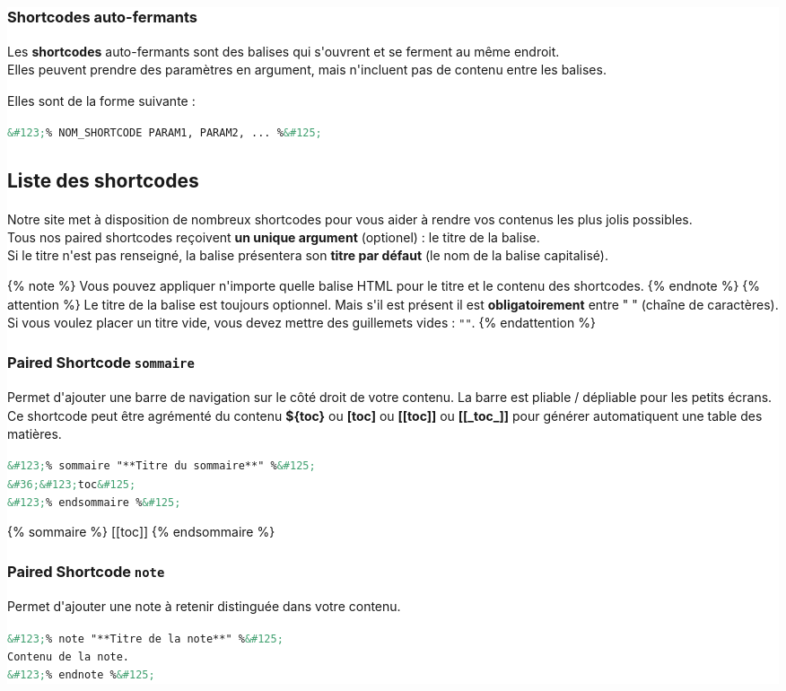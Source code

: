 ### Shortcodes auto-fermants

Les **shortcodes** auto-fermants sont des balises qui s'ouvrent et se ferment au même endroit.\
Elles peuvent prendre des paramètres en argument, mais n'incluent pas de contenu entre les balises.

Elles sont de la forme suivante :

```markdown
&#123;% NOM_SHORTCODE PARAM1, PARAM2, ... %&#125;
```

## Liste des shortcodes

Notre site met à disposition de nombreux shortcodes pour vous aider à rendre vos contenus les plus jolis possibles.\
Tous nos paired shortcodes reçoivent **un unique argument** (optionel) : le titre de la balise.\
Si le titre n'est pas renseigné, la balise présentera son **titre par défaut** (le nom de la balise capitalisé).

{% note %}
Vous pouvez appliquer n'importe quelle balise HTML pour le titre et le contenu des shortcodes.
{% endnote %}
{% attention %}
Le titre de la balise est toujours optionnel. Mais s'il est présent il est **obligatoirement** entre " " (chaîne de caractères).\
Si vous voulez placer un titre vide, vous devez mettre des guillemets vides : `""`.
{% endattention %}

### Paired Shortcode `sommaire`

Permet d'ajouter une barre de navigation sur le côté droit de votre contenu. La barre est pliable / dépliable pour les petits écrans.\
Ce shortcode peut être agrémenté du contenu **&#36;&#123;toc&#125;** ou **&#91;toc&#93;** ou **&#91;&#91;toc&#93;&#93;** ou **&#91;&#91;&#95;toc&#95;&#93;&#93;** pour générer automatiquent une table des matières.

```markdown
&#123;% sommaire "**Titre du sommaire**" %&#125;
&#36;&#123;toc&#125;
&#123;% endsommaire %&#125;
```

{% sommaire %}
[[toc]]
{% endsommaire %}

### Paired Shortcode `note`

Permet d'ajouter une note à retenir distinguée dans votre contenu.

```markdown
&#123;% note "**Titre de la note**" %&#125;
Contenu de la note.
&#123;% endnote %&#125;
```
